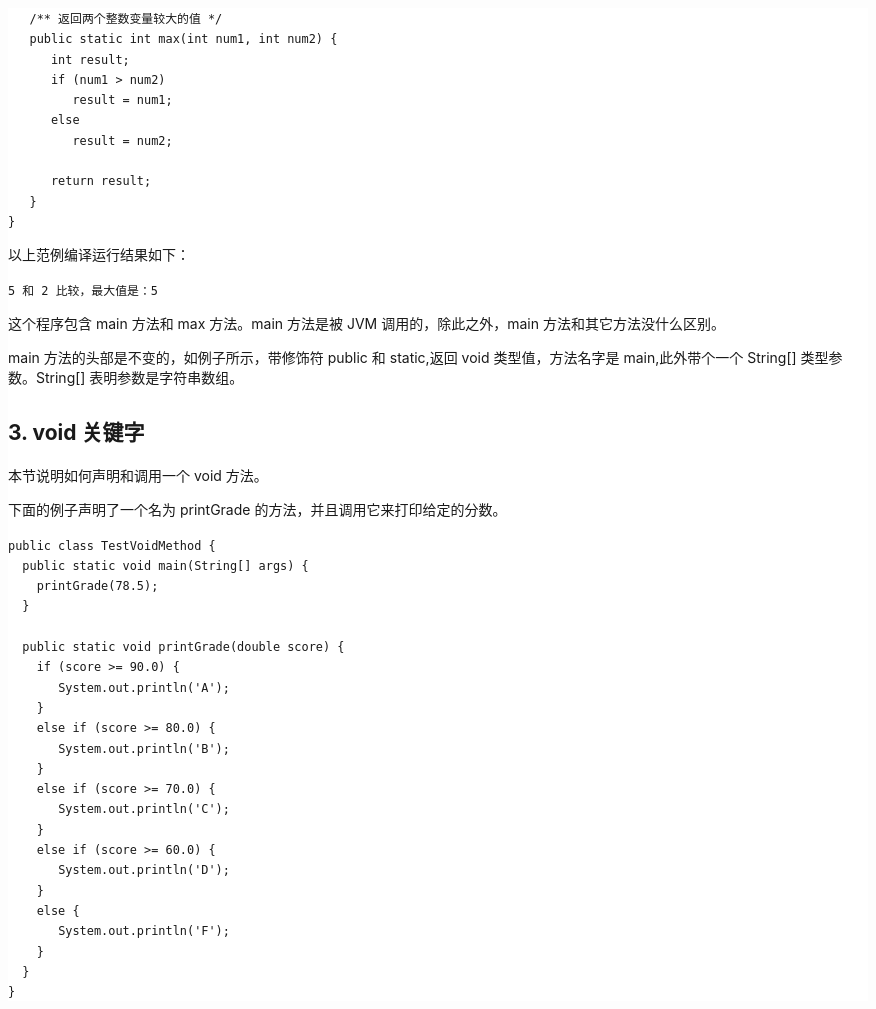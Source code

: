        /** 返回两个整数变量较大的值 */
       public static int max(int num1, int num2) {
          int result;
          if (num1 > num2)
             result = num1;
          else
             result = num2;
     
          return result; 
       }
    }
    

以上范例编译运行结果如下：

    
    
    5 和 2 比较，最大值是：5
    

这个程序包含 main 方法和 max 方法。main 方法是被 JVM 调用的，除此之外，main 方法和其它方法没什么区别。

main 方法的头部是不变的，如例子所示，带修饰符 public 和 static,返回 void 类型值，方法名字是 main,此外带个一个
String[] 类型参数。String[] 表明参数是字符串数组。



## 3\. void 关键字

本节说明如何声明和调用一个 void 方法。

下面的例子声明了一个名为 printGrade 的方法，并且调用它来打印给定的分数。

    
    
    public class TestVoidMethod {
      public static void main(String[] args) {
        printGrade(78.5);
      }
     
      public static void printGrade(double score) {
        if (score >= 90.0) {
           System.out.println('A');
        }
        else if (score >= 80.0) {
           System.out.println('B');
        }
        else if (score >= 70.0) {
           System.out.println('C');
        }
        else if (score >= 60.0) {
           System.out.println('D');
        }
        else {
           System.out.println('F');
        }
      }
    }
    